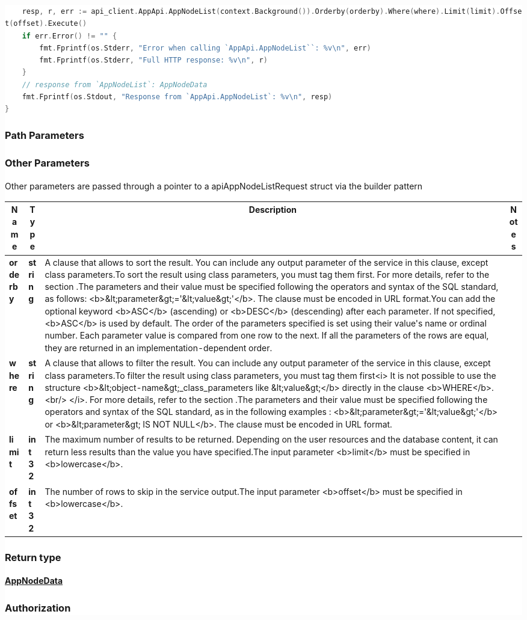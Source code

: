 ```go
    resp, r, err := api_client.AppApi.AppNodeList(context.Background()).Orderby(orderby).Where(where).Limit(limit).Offset(offset).Execute()
    if err.Error() != "" {
        fmt.Fprintf(os.Stderr, "Error when calling `AppApi.AppNodeList``: %v\n", err)
        fmt.Fprintf(os.Stderr, "Full HTTP response: %v\n", r)
    }
    // response from `AppNodeList`: AppNodeData
    fmt.Fprintf(os.Stdout, "Response from `AppApi.AppNodeList`: %v\n", resp)
}
```

### Path Parameters



### Other Parameters

Other parameters are passed through a pointer to a apiAppNodeListRequest struct via the builder pattern


Name | Type | Description  | Notes
------------- | ------------- | ------------- | -------------
 **orderby** | **string** | A clause that allows to sort the result. You can include any output parameter of the service in this clause, except class parameters.To sort the result using class parameters, you must tag them first. For more details, refer to the section .The parameters and their value must be specified following the operators and syntax of the SQL standard, as follows: &lt;b&gt;&amp;lt;parameter&amp;gt;&#x3D;&#39;&amp;lt;value&amp;gt;&#39;&lt;/b&gt;. The clause must be encoded in URL format.You can add the optional keyword &lt;b&gt;ASC&lt;/b&gt; (ascending) or &lt;b&gt;DESC&lt;/b&gt; (descending) after each parameter. If not specified, &lt;b&gt;ASC&lt;/b&gt; is used by default. The order of the parameters specified is set using their value&#39;s name or ordinal number. Each parameter value is compared from one row to the next. If all the parameters of the rows are equal, they are returned in an implementation-dependent order. | 
 **where** | **string** | A clause that allows to filter the result. You can include any output parameter of the service in this clause, except class parameters.To filter the result using class parameters, you must tag them first&lt;i&gt;                                            It is not possible to use the structure &lt;b&gt;&amp;lt;object-name&amp;gt;_class_parameters like &amp;lt;value&amp;gt;&lt;/b&gt; directly in the clause &lt;b&gt;WHERE&lt;/b&gt;.&lt;br/&gt;                                        &lt;/i&gt;. For more details, refer to the section .The parameters and their value must be specified following the operators and syntax of the SQL standard, as in the following examples : &lt;b&gt;&amp;lt;parameter&amp;gt;&#x3D;&#39;&amp;lt;value&amp;gt;&#39;&lt;/b&gt; or &lt;b&gt;&amp;lt;parameter&amp;gt; IS NOT NULL&lt;/b&gt;. The clause must be encoded in URL format. | 
 **limit** | **int32** | The maximum number of results to be returned. Depending on the user resources and the database content, it can return less results than the value you have specified.The input parameter &lt;b&gt;limit&lt;/b&gt; must be specified in &lt;b&gt;lowercase&lt;/b&gt;. | 
 **offset** | **int32** | The number of rows to skip in the service output.The input parameter &lt;b&gt;offset&lt;/b&gt; must be specified in &lt;b&gt;lowercase&lt;/b&gt;. | 

### Return type

[**AppNodeData**](app_node_data.md)

### Authorization
